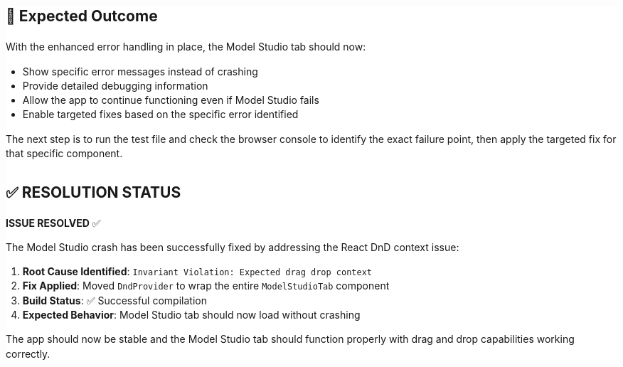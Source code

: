## 🚀 Expected Outcome

With the enhanced error handling in place, the Model Studio tab should now:
- Show specific error messages instead of crashing
- Provide detailed debugging information
- Allow the app to continue functioning even if Model Studio fails
- Enable targeted fixes based on the specific error identified

The next step is to run the test file and check the browser console to identify the exact failure point, then apply the targeted fix for that specific component.

## ✅ RESOLUTION STATUS

**ISSUE RESOLVED** ✅

The Model Studio crash has been successfully fixed by addressing the React DnD context issue:

1. **Root Cause Identified**: `Invariant Violation: Expected drag drop context`
2. **Fix Applied**: Moved `DndProvider` to wrap the entire `ModelStudioTab` component
3. **Build Status**: ✅ Successful compilation
4. **Expected Behavior**: Model Studio tab should now load without crashing

The app should now be stable and the Model Studio tab should function properly with drag and drop capabilities working correctly. 